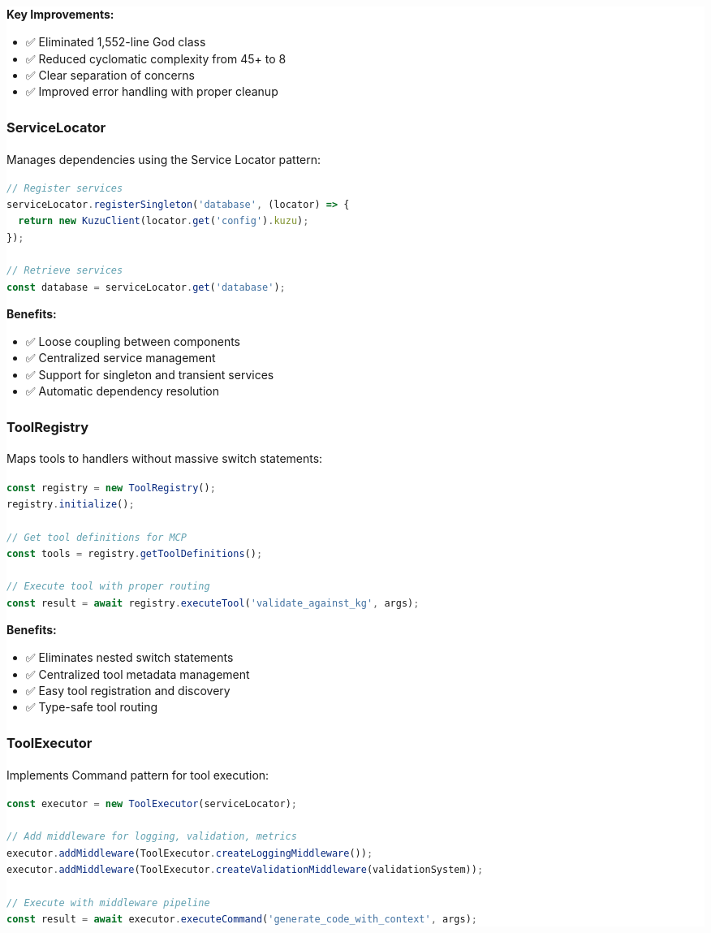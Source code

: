 **Key Improvements:**
- ✅ Eliminated 1,552-line God class
- ✅ Reduced cyclomatic complexity from 45+ to 8
- ✅ Clear separation of concerns
- ✅ Improved error handling with proper cleanup

### ServiceLocator

Manages dependencies using the Service Locator pattern:

```javascript
// Register services
serviceLocator.registerSingleton('database', (locator) => {
  return new KuzuClient(locator.get('config').kuzu);
});

// Retrieve services
const database = serviceLocator.get('database');
```

**Benefits:**
- ✅ Loose coupling between components
- ✅ Centralized service management
- ✅ Support for singleton and transient services
- ✅ Automatic dependency resolution

### ToolRegistry

Maps tools to handlers without massive switch statements:

```javascript
const registry = new ToolRegistry();
registry.initialize();

// Get tool definitions for MCP
const tools = registry.getToolDefinitions();

// Execute tool with proper routing
const result = await registry.executeTool('validate_against_kg', args);
```

**Benefits:**
- ✅ Eliminates nested switch statements
- ✅ Centralized tool metadata management
- ✅ Easy tool registration and discovery
- ✅ Type-safe tool routing

### ToolExecutor

Implements Command pattern for tool execution:

```javascript
const executor = new ToolExecutor(serviceLocator);

// Add middleware for logging, validation, metrics
executor.addMiddleware(ToolExecutor.createLoggingMiddleware());
executor.addMiddleware(ToolExecutor.createValidationMiddleware(validationSystem));

// Execute with middleware pipeline
const result = await executor.executeCommand('generate_code_with_context', args);
```
